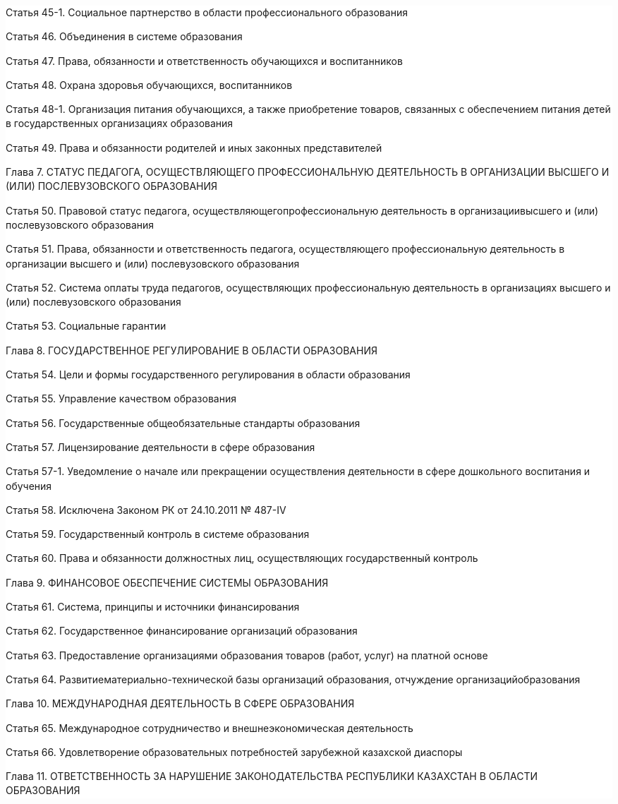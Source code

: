 Статья 45-1. Социальное партнерство в области профессионального образования

Статья 46. Объединения в системе образования

Статья 47. Права, обязанности и ответственность обучающихся и воспитанников

Статья 48. Охрана здоровья обучающихся, воспитанников

Статья 48-1. Организация питания обучающихся, а также  приобретение товаров, связанных с обеспечением  питания детей в государственных  организациях образования

Статья 49. Права и обязанности родителей и иных законных представителей

Глава 7. СТАТУС ПЕДАГОГА, ОСУЩЕСТВЛЯЮЩЕГО ПРОФЕССИОНАЛЬНУЮ ДЕЯТЕЛЬНОСТЬ В ОРГАНИЗАЦИИ ВЫСШЕГО И (ИЛИ) ПОСЛЕВУЗОВСКОГО ОБРАЗОВАНИЯ

Статья 50. Правовой статус педагога, осуществляющегопрофессиональную деятельность в организациивысшего и (или) послевузовского образования

Статья 51. Права, обязанности и ответственность педагога, осуществляющего профессиональную деятельность в организации высшего и (или) послевузовского образования

Статья 52. Система оплаты труда педагогов, осуществляющих профессиональную деятельность в организациях высшего и (или) послевузовского образования

Статья 53. Социальные гарантии

Глава 8. ГОСУДАРСТВЕННОЕ РЕГУЛИРОВАНИЕ В ОБЛАСТИ ОБРАЗОВАНИЯ

Статья 54. Цели и формы государственного регулирования в области образования

Статья 55. Управление качеством образования

Статья 56. Государственные общеобязательные стандарты образования

Статья 57. Лицензирование деятельности в сфере образования

Статья 57-1. Уведомление о начале или прекращении осуществления деятельности в сфере дошкольного воспитания и обучения

Статья 58. Исключена Законом РК от 24.10.2011 № 487-IV

Статья 59. Государственный контроль в системе образования

Статья 60. Права и обязанности должностных лиц, осуществляющих государственный контроль

Глава 9. ФИНАНСОВОЕ ОБЕСПЕЧЕНИЕ СИСТЕМЫ ОБРАЗОВАНИЯ

Статья 61. Система, принципы и источники финансирования

Статья 62. Государственное финансирование организаций образования

Статья 63. Предоставление организациями образования товаров (работ, услуг) на платной основе

Статья 64. Развитиематериально-технической базы организаций образования, отчуждение организацийобразования

Глава 10. МЕЖДУНАРОДНАЯ ДЕЯТЕЛЬНОСТЬ В СФЕРЕ ОБРАЗОВАНИЯ

Статья 65. Международное сотрудничество и внешнеэкономическая деятельность

Статья 66. Удовлетворение образовательных потребностей зарубежной казахской диаспоры

Глава 11. ОТВЕТСТВЕННОСТЬ ЗА НАРУШЕНИЕ ЗАКОНОДАТЕЛЬСТВА РЕСПУБЛИКИ КАЗАХСТАН В ОБЛАСТИ ОБРАЗОВАНИЯ
